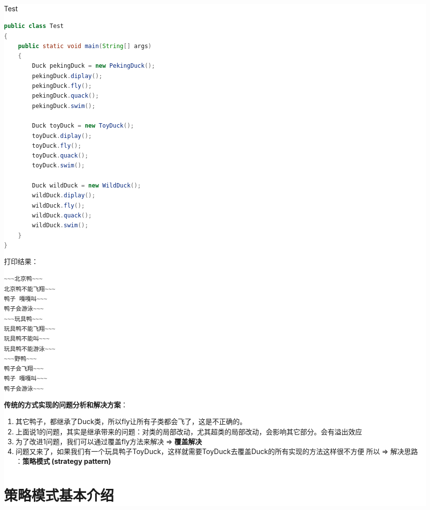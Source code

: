 Test

```java
public class Test
{
    public static void main(String[] args)
    {
        Duck pekingDuck = new PekingDuck();
        pekingDuck.diplay();
        pekingDuck.fly();
        pekingDuck.quack();
        pekingDuck.swim();

        Duck toyDuck = new ToyDuck();
        toyDuck.diplay();
        toyDuck.fly();
        toyDuck.quack();
        toyDuck.swim();

        Duck wildDuck = new WildDuck();
        wildDuck.diplay();
        wildDuck.fly();
        wildDuck.quack();
        wildDuck.swim();
    }
}
```

打印结果：

```java
~~~北京鸭~~~
北京鸭不能飞翔~~~
鸭子 嘎嘎叫~~~
鸭子会游泳~~~
~~~玩具鸭~~~
玩具鸭不能飞翔~~~
玩具鸭不能叫~~~
玩具鸭不能游泳~~~
~~~野鸭~~~
鸭子会飞翔~~~
鸭子 嘎嘎叫~~~
鸭子会游泳~~~
```

**传统的方式实现的问题分析和解决方案**：

1. 其它鸭子，都继承了Duck类，所以fly让所有子类都会飞了，这是不正确的。
2. 上面说1的问题，其实是继承带来的问题：对类的局部改动，尤其超类的局部改动，会影响其它部分。会有溢出效应
3. 为了改进1问题，我们可以通过覆盖fly方法来解决 ⇒ **覆盖解决**
4. 问题又来了，如果我们有一个玩具鸭子ToyDuck，这样就需要ToyDuck去覆盖Duck的所有实现的方法这样很不方便 所以 ⇒ 解决思路 ：**策略模式 (strategy pattern)**

# 策略模式基本介绍
